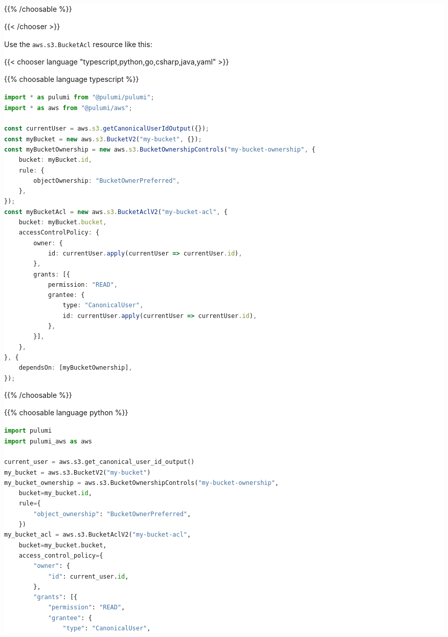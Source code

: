 {{% /choosable %}}

{{< /chooser >}}



Use the `aws.s3.BucketAcl` resource like this:

{{< chooser language "typescript,python,go,csharp,java,yaml" >}}

{{% choosable language typescript %}}

```typescript
import * as pulumi from "@pulumi/pulumi";
import * as aws from "@pulumi/aws";

const currentUser = aws.s3.getCanonicalUserIdOutput({});
const myBucket = new aws.s3.BucketV2("my-bucket", {});
const myBucketOwnership = new aws.s3.BucketOwnershipControls("my-bucket-ownership", {
    bucket: myBucket.id,
    rule: {
        objectOwnership: "BucketOwnerPreferred",
    },
});
const myBucketAcl = new aws.s3.BucketAclV2("my-bucket-acl", {
    bucket: myBucket.bucket,
    accessControlPolicy: {
        owner: {
            id: currentUser.apply(currentUser => currentUser.id),
        },
        grants: [{
            permission: "READ",
            grantee: {
                type: "CanonicalUser",
                id: currentUser.apply(currentUser => currentUser.id),
            },
        }],
    },
}, {
    dependsOn: [myBucketOwnership],
});

```

{{% /choosable %}}

{{% choosable language python %}}

```python
import pulumi
import pulumi_aws as aws

current_user = aws.s3.get_canonical_user_id_output()
my_bucket = aws.s3.BucketV2("my-bucket")
my_bucket_ownership = aws.s3.BucketOwnershipControls("my-bucket-ownership",
    bucket=my_bucket.id,
    rule={
        "object_ownership": "BucketOwnerPreferred",
    })
my_bucket_acl = aws.s3.BucketAclV2("my-bucket-acl",
    bucket=my_bucket.bucket,
    access_control_policy={
        "owner": {
            "id": current_user.id,
        },
        "grants": [{
            "permission": "READ",
            "grantee": {
                "type": "CanonicalUser",
```